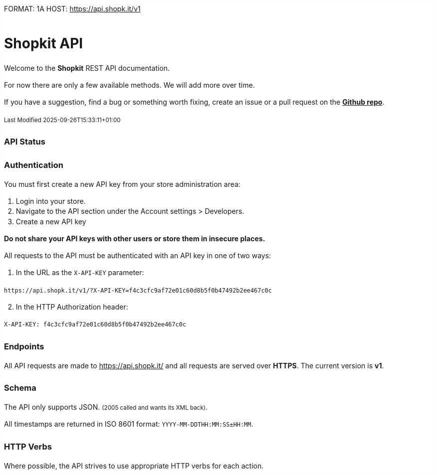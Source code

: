FORMAT: 1A
HOST: https://api.shopk.it/v1

# Shopkit API
Welcome to the **Shopkit** REST API documentation.

For now there are only a few available methods. We will add more over time.

If you have a suggestion, find a bug or something worth fixing, create an issue or a pull request on the **[Github repo](https://github.com/Shopkit/docs)**.

<small class="last-modified">Last Modified 2025-09-26T15:33:11+01:00</small>

### API Status
<div class="api-status" style="display:none;">
    <h6>-</h6>
    <div class="metrics">Response time: <strong><span class="response_time">-</span>ms</strong></div>
</div>

### Authentication
You must first create a new API key from your store administration area:

1. Login into your store.
2. Navigate to the API section under the Account settings > Developers.
3. Create a new API key

**Do not share your API keys with other users or store them in insecure places.**

All requests to the API must be authenticated with an API key in one of two ways:

1. In the URL as the `X-API-KEY` parameter:

```http
https://api.shopk.it/v1/?X-API-KEY=f4c3cfc9af72e01c60d8b5f0b47492b2ee467c0c
```

2. In the HTTP Authorization header:

```http
X-API-KEY: f4c3cfc9af72e01c60d8b5f0b47492b2ee467c0c
```

### Endpoints
All API requests are made to https://api.shopk.it/ and all requests are served over **HTTPS**. The current version is **v1**.

### Schema
The API only supports JSON. <small class="text-light">(2005 called and wants its XML back)</small>.

All timestamps are returned in ISO 8601 format: `YYYY-MM-DDTHH:MM:SS±HH:MM`.

### HTTP Verbs
Where possible, the API strives to use appropriate HTTP verbs for each action.

<div class="well">
